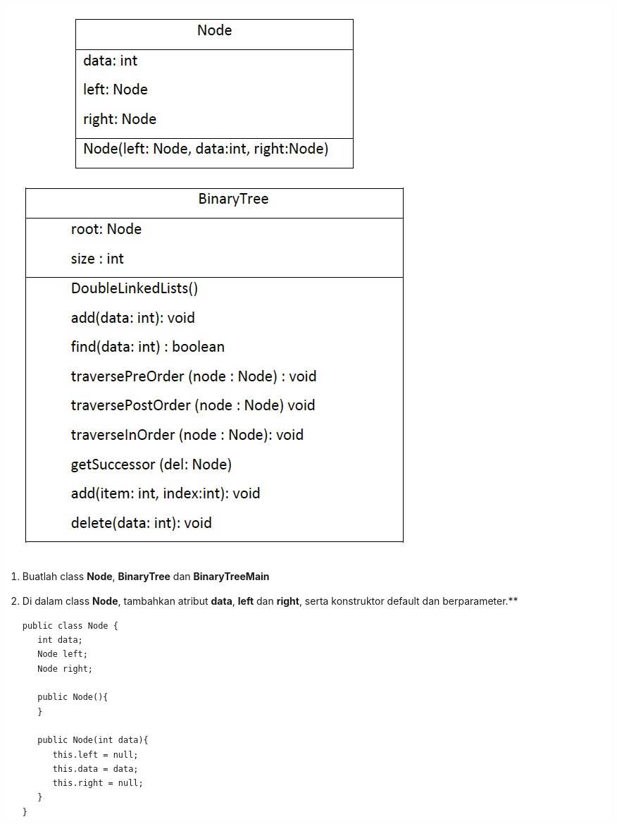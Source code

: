![Diagram_Class_Prakt1](Screenshots/Diagram_Class%20Prakt1.jpg)

1. Buatlah class **Node**, **BinaryTree** dan **BinaryTreeMain**

2. Di dalam class **Node**, tambahkan atribut **data**, **left** dan **right**, serta konstruktor default dan berparameter.** 

   ```
   public class Node {
      int data;
      Node left;
      Node right;

      public Node(){
      }

      public Node(int data){
         this.left = null;
         this.data = data;
         this.right = null;
      }
   }
   ```
